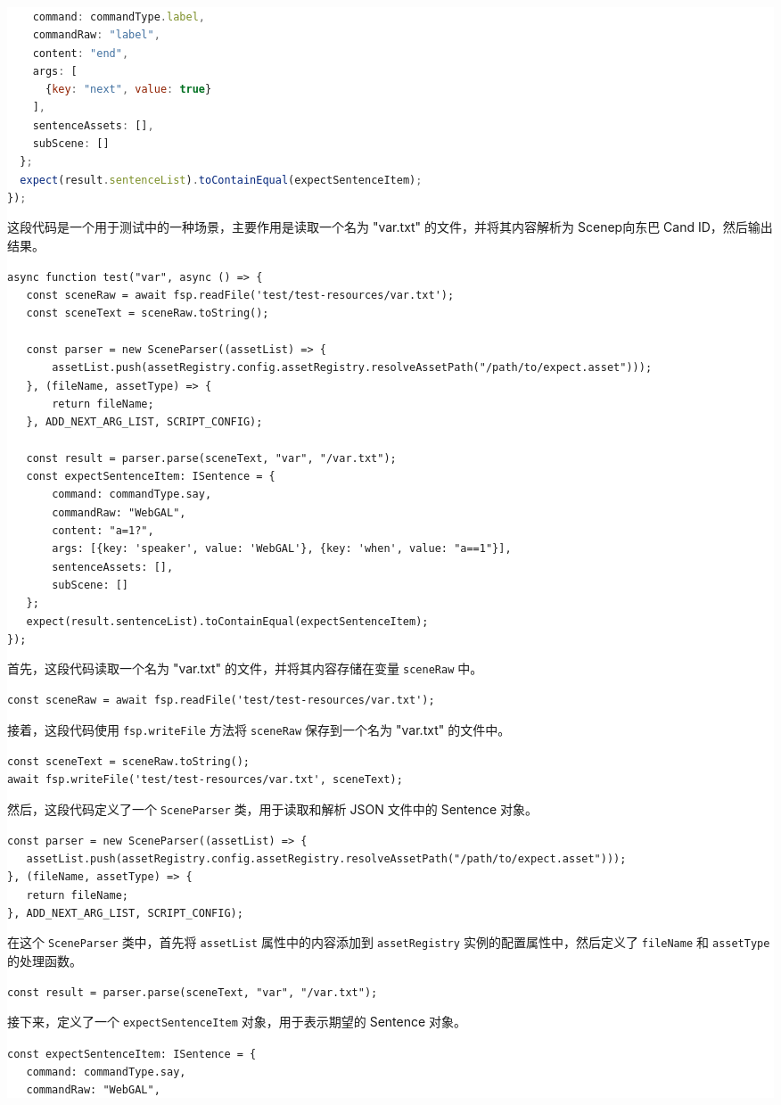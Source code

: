 ```js
    command: commandType.label,
    commandRaw: "label",
    content: "end",
    args: [
      {key: "next", value: true}
    ],
    sentenceAssets: [],
    subScene: []
  };
  expect(result.sentenceList).toContainEqual(expectSentenceItem);
});

```

这段代码是一个用于测试中的一种场景，主要作用是读取一个名为 "var.txt" 的文件，并将其内容解析为 Scenep向东巴 Cand ID，然后输出结果。
```jsjavascript
async function test("var", async () => {
   const sceneRaw = await fsp.readFile('test/test-resources/var.txt');
   const sceneText = sceneRaw.toString();

   const parser = new SceneParser((assetList) => {
       assetList.push(assetRegistry.config.assetRegistry.resolveAssetPath("/path/to/expect.asset")));
   }, (fileName, assetType) => {
       return fileName;
   }, ADD_NEXT_ARG_LIST, SCRIPT_CONFIG);

   const result = parser.parse(sceneText, "var", "/var.txt");
   const expectSentenceItem: ISentence = {
       command: commandType.say,
       commandRaw: "WebGAL",
       content: "a=1?",
       args: [{key: 'speaker', value: 'WebGAL'}, {key: 'when', value: "a==1"}],
       sentenceAssets: [],
       subScene: []
   };
   expect(result.sentenceList).toContainEqual(expectSentenceItem);
});
```
首先，这段代码读取一个名为 "var.txt" 的文件，并将其内容存储在变量 `sceneRaw` 中。
```jsjavascript
const sceneRaw = await fsp.readFile('test/test-resources/var.txt');
```
接着，这段代码使用 `fsp.writeFile` 方法将 `sceneRaw` 保存到一个名为 "var.txt" 的文件中。
```jsjavascript
const sceneText = sceneRaw.toString();
await fsp.writeFile('test/test-resources/var.txt', sceneText);
```
然后，这段代码定义了一个 `SceneParser` 类，用于读取和解析 JSON 文件中的 Sentence 对象。
```jsarduino
const parser = new SceneParser((assetList) => {
   assetList.push(assetRegistry.config.assetRegistry.resolveAssetPath("/path/to/expect.asset")));
}, (fileName, assetType) => {
   return fileName;
}, ADD_NEXT_ARG_LIST, SCRIPT_CONFIG);
```
在这个 `SceneParser` 类中，首先将 `assetList` 属性中的内容添加到 `assetRegistry` 实例的配置属性中，然后定义了 `fileName` 和 `assetType` 的处理函数。
```jsarduino
const result = parser.parse(sceneText, "var", "/var.txt");
```
接下来，定义了一个 `expectSentenceItem` 对象，用于表示期望的 Sentence 对象。
```jsarduino
const expectSentenceItem: ISentence = {
   command: commandType.say,
   commandRaw: "WebGAL",
```